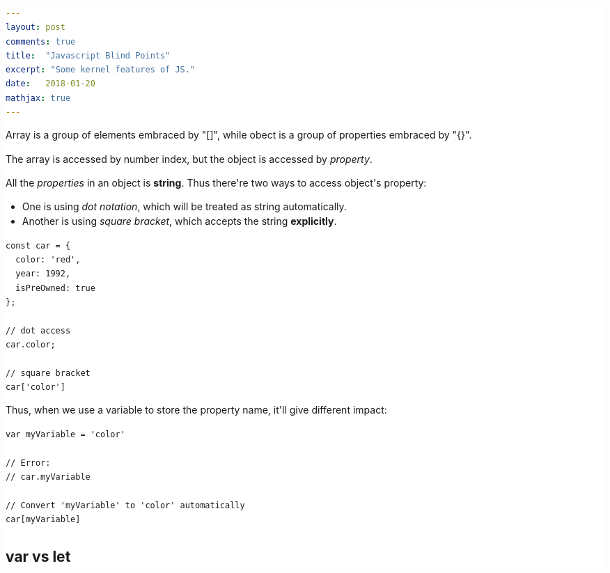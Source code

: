 ```yaml
---
layout: post
comments: true
title:  "Javascript Blind Points"
excerpt: "Some kernel features of JS."
date:   2018-01-20
mathjax: true
---
```



Array is a group of elements embraced by "[]", while obect is a group of properties embraced by "{}".



The array is accessed by number index, but the object is accessed by *property*.



All the *properties* in an object is **string**. Thus there're two ways to access object's property:

- One is using *dot notation*, which will be treated as string automatically.
- Another is using *square bracket*, which accepts the string **explicitly**.

```Js
const car = {
  color: 'red',
  year: 1992,
  isPreOwned: true
};

// dot access
car.color;

// square bracket
car['color']
```

Thus, when we use a variable to store the property name, it'll give different impact:

```Js
var myVariable = 'color'

// Error:
// car.myVariable

// Convert 'myVariable' to 'color' automatically
car[myVariable]
```





## var vs let
